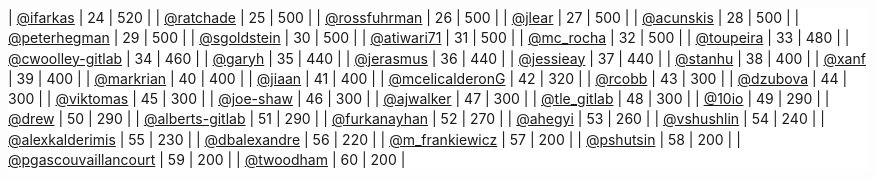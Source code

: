 | [@ifarkas](https://gitlab.com/ifarkas) | 24 | 520 |
| [@ratchade](https://gitlab.com/ratchade) | 25 | 500 |
| [@rossfuhrman](https://gitlab.com/rossfuhrman) | 26 | 500 |
| [@jlear](https://gitlab.com/jlear) | 27 | 500 |
| [@acunskis](https://gitlab.com/acunskis) | 28 | 500 |
| [@peterhegman](https://gitlab.com/peterhegman) | 29 | 500 |
| [@sgoldstein](https://gitlab.com/sgoldstein) | 30 | 500 |
| [@atiwari71](https://gitlab.com/atiwari71) | 31 | 500 |
| [@mc_rocha](https://gitlab.com/mc_rocha) | 32 | 500 |
| [@toupeira](https://gitlab.com/toupeira) | 33 | 480 |
| [@cwoolley-gitlab](https://gitlab.com/cwoolley-gitlab) | 34 | 460 |
| [@garyh](https://gitlab.com/garyh) | 35 | 440 |
| [@jerasmus](https://gitlab.com/jerasmus) | 36 | 440 |
| [@jessieay](https://gitlab.com/jessieay) | 37 | 440 |
| [@stanhu](https://gitlab.com/stanhu) | 38 | 400 |
| [@xanf](https://gitlab.com/xanf) | 39 | 400 |
| [@markrian](https://gitlab.com/markrian) | 40 | 400 |
| [@jiaan](https://gitlab.com/jiaan) | 41 | 400 |
| [@mcelicalderonG](https://gitlab.com/mcelicalderonG) | 42 | 320 |
| [@rcobb](https://gitlab.com/rcobb) | 43 | 300 |
| [@dzubova](https://gitlab.com/dzubova) | 44 | 300 |
| [@viktomas](https://gitlab.com/viktomas) | 45 | 300 |
| [@joe-shaw](https://gitlab.com/joe-shaw) | 46 | 300 |
| [@ajwalker](https://gitlab.com/ajwalker) | 47 | 300 |
| [@tle_gitlab](https://gitlab.com/tle_gitlab) | 48 | 300 |
| [@10io](https://gitlab.com/10io) | 49 | 290 |
| [@drew](https://gitlab.com/drew) | 50 | 290 |
| [@alberts-gitlab](https://gitlab.com/alberts-gitlab) | 51 | 290 |
| [@furkanayhan](https://gitlab.com/furkanayhan) | 52 | 270 |
| [@ahegyi](https://gitlab.com/ahegyi) | 53 | 260 |
| [@vshushlin](https://gitlab.com/vshushlin) | 54 | 240 |
| [@alexkalderimis](https://gitlab.com/alexkalderimis) | 55 | 230 |
| [@dbalexandre](https://gitlab.com/dbalexandre) | 56 | 220 |
| [@m_frankiewicz](https://gitlab.com/m_frankiewicz) | 57 | 200 |
| [@pshutsin](https://gitlab.com/pshutsin) | 58 | 200 |
| [@pgascouvaillancourt](https://gitlab.com/pgascouvaillancourt) | 59 | 200 |
| [@twoodham](https://gitlab.com/twoodham) | 60 | 200 |